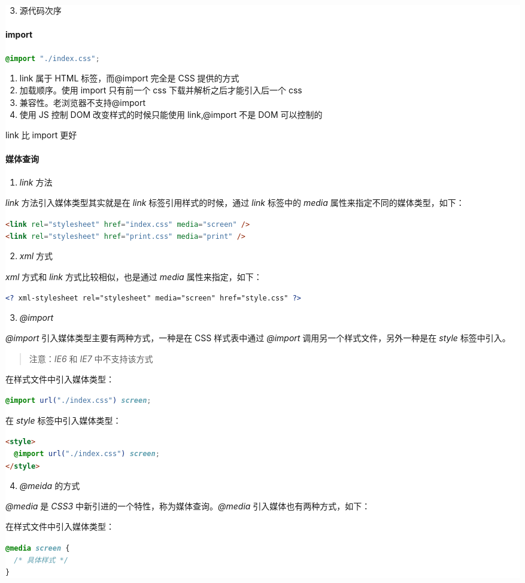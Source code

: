 3. 源代码次序

#### import

```css
@import "./index.css";
```

1. link 属于 HTML 标签，而@import 完全是 CSS 提供的方式
2. 加载顺序。使用 import 只有前一个 css 下载并解析之后才能引入后一个 css
3. 兼容性。老浏览器不支持@import
4. 使用 JS 控制 DOM 改变样式的时候只能使用 link,@import 不是 DOM 可以控制的

link 比 import 更好

#### 媒体查询

1. _link_ 方法

_link_ 方法引入媒体类型其实就是在 _link_ 标签引用样式的时候，通过 _link_ 标签中的 _media_ 属性来指定不同的媒体类型，如下：

```html
<link rel="stylesheet" href="index.css" media="screen" />
<link rel="stylesheet" href="print.css" media="print" />
```

2. _xml_ 方式

_xml_ 方式和 _link_ 方式比较相似，也是通过 _media_ 属性来指定，如下：

```xml
<? xml-stylesheet rel="stylesheet" media="screen" href="style.css" ?>
```

3. _@import_

_@import_ 引入媒体类型主要有两种方式，一种是在 CSS 样式表中通过 _@import_ 调用另一个样式文件，另外一种是在 _style_ 标签中引入。

> 注意：_IE6_ 和 _IE7_ 中不支持该方式

在样式文件中引入媒体类型：

```css
@import url("./index.css") screen;
```

在 _style_ 标签中引入媒体类型：

```html
<style>
  @import url("./index.css") screen;
</style>
```

4. _@meida_ 的方式

_@media_ 是 _CSS3_ 中新引进的一个特性，称为媒体查询。_@media_ 引入媒体也有两种方式，如下：

在样式文件中引入媒体类型：

```css
@media screen {
  /* 具体样式 */
}
```

